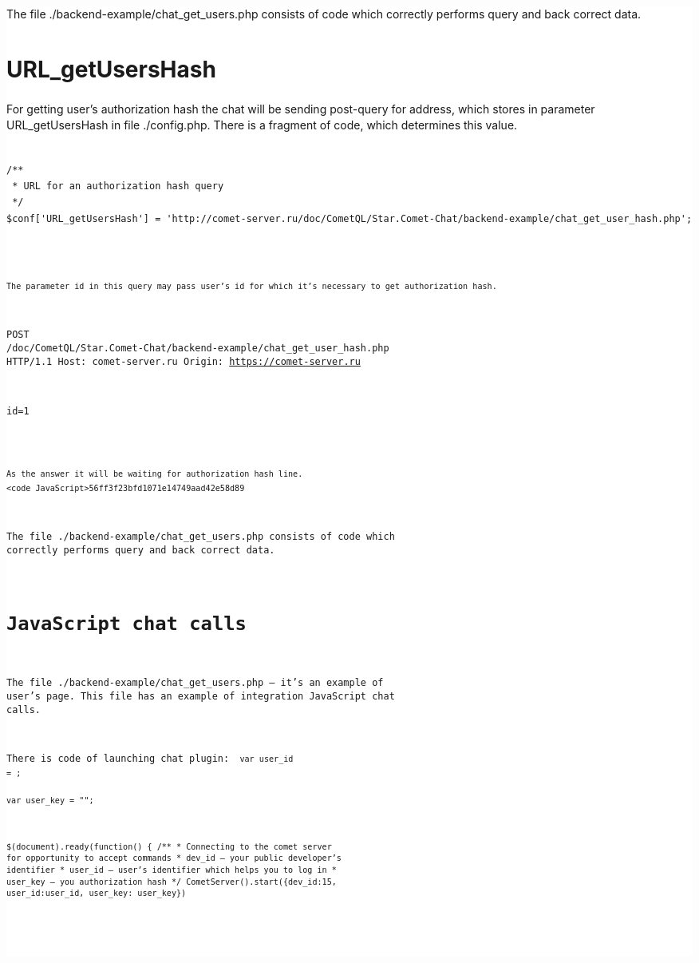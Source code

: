 The file ./backend-example/chat_get_users.php consists of code which correctly performs query and back correct data.

# URL_getUsersHash

For getting user’s authorization hash the chat will be sending post-query for address, which stores in parameter URL_getUsersHash in file ./config.php. There is a fragment of code, which determines this value.

<code php>
/**
 * URL for an authorization hash query
 */
$conf['URL_getUsersHash'] = 'http://comet-server.ru/doc/CometQL/Star.Comet-Chat/backend-example/chat_get_user_hash.php';

```


The parameter id in this query may pass user’s id for which it’s necessary to get authorization hash.

```

POST /doc/CometQL/Star.Comet-Chat/backend-example/chat_get_user_hash.php HTTP/1.1
Host: comet-server.ru
Origin: https://comet-server.ru

id=1

```

As the answer it will be waiting for authorization hash line.
<code JavaScript>56ff3f23bfd1071e14749aad42e58d89
```

The file ./backend-example/chat_get_users.php consists of code which correctly performs query and back correct data.


# JavaScript chat calls

The file ./backend-example/chat_get_users.php – it’s an example of user’s page. This file has an example of integration JavaScript chat calls.

There is code of launching chat plugin:
<code JavaScript>
var user_id = <?php echo $_SESSION['userId']; ?>;  
var user_key = "<?php echo getUserHash($_SESSION['userId']); ?>";  
        
$(document).ready(function()
{ 
    /**
     * Connecting to the comet server for opportunity to accept commands
     * dev_id – your public developer’s identifier
     * user_id – user’s identifier which helps you to log in
     * user_key – you authorization hash
     */
    CometServer().start({dev_id:15, user_id:user_id, user_key: user_key})
     